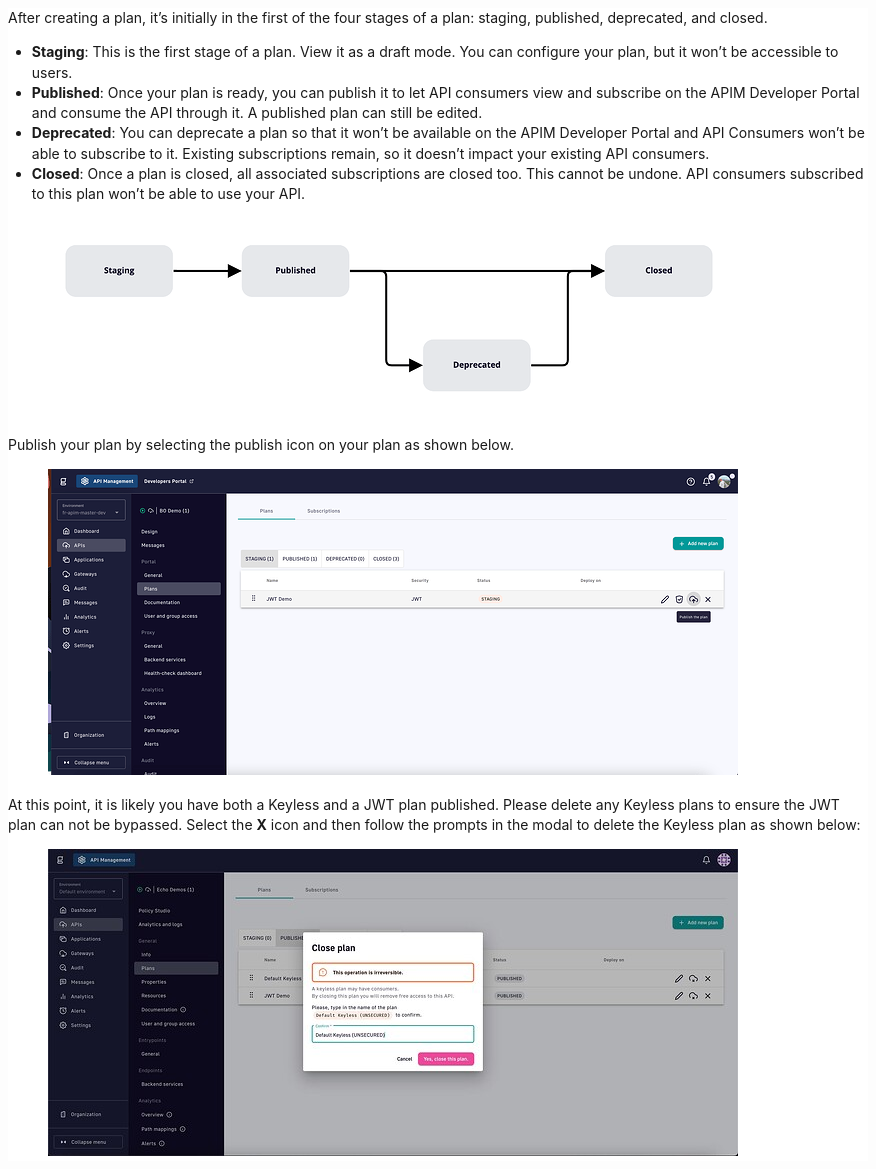 After creating a plan, it’s initially in the first of the four stages of a plan: staging, published, deprecated, and closed.

* **Staging**: This is the first stage of a plan. View it as a draft mode. You can configure your plan, but it won’t be accessible to users.
* **Published**: Once your plan is ready, you can publish it to let API consumers view and subscribe on the APIM Developer Portal and consume the API through it. A published plan can still be edited.
* **Deprecated**: You can deprecate a plan so that it won’t be available on the APIM Developer Portal and API Consumers won’t be able to subscribe to it. Existing subscriptions remain, so it doesn’t impact your existing API consumers.
* **Closed**: Once a plan is closed, all associated subscriptions are closed too. This cannot be undone. API consumers subscribed to this plan won’t be able to use your API.

<figure><img src="../../.gitbook/assets/image (18).png" alt=""><figcaption></figcaption></figure>

Publish your plan by selecting the publish icon on your plan as shown below.

<figure><img src="../../.gitbook/assets/image (19).png" alt=""><figcaption></figcaption></figure>

At this point, it is likely you have both a Keyless and a JWT plan published. Please delete any Keyless plans to ensure the JWT plan can not be bypassed. Select the **X** icon and then follow the prompts in the modal to delete the Keyless plan as shown below:

<figure><img src="../../.gitbook/assets/image (20).png" alt=""><figcaption></figcaption></figure>